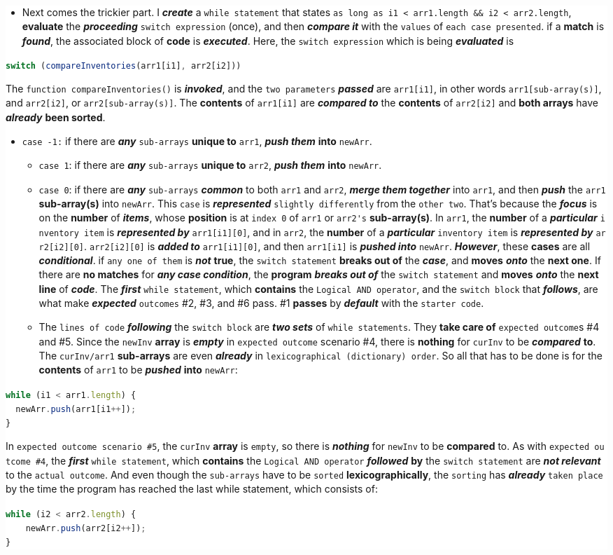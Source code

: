 + Next comes the trickier part. I ***create*** a `while statement` that states `as long as i1 < arr1.length && i2 < arr2.length`, **evaluate** the ***proceeding*** `switch expression` (once), and then ***compare it*** with the `values` of `each case presented`. if a **match** is ***found***, the associated block of **code** is ***executed***. Here, the `switch expression` which is being ***evaluated*** is

```js
switch (compareInventories(arr1[i1], arr2[i2]))
```

The `function compareInventories()` is ***invoked***, and the `two parameters` ***passed*** are `arr1[i1]`, in other words `arr1[sub-array(s)]`, and `arr2[i2]`, or `arr2[sub-array(s)]`. The **contents** of `arr1[i1]` are ***compared to*** the **contents** of `arr2[i2]` and **both arrays** have ***already*** **been sorted**.

+ `case -1:` if there are ***any*** `sub-arrays` **unique to** `arr1`, ***push them*** **into** `newArr`. 
    + `case 1`: if there are ***any*** `sub-arrays` **unique to** `arr2`, ***push them*** **into** `newArr`. 
    + `case 0`: if there are ***any*** `sub-arrays` ***common*** to both `arr1` and `arr2`, ***merge them together*** into `arr1`, and then ***push*** the `arr1` **sub-array(s)** into `newArr`. This `case` is ***represented*** `slightly differently` from the `other two`. That’s because the ***focus*** is on the **number** of ***items***, whose **position** is at `index 0` of `arr1` or `arr2's` **sub-array(s)**. In `arr1`, the **number** of a ***particular*** `inventory item` is ***represented by*** `arr1[i1][0]`, and in `arr2`, the **number** of a ***particular*** `inventory item` is ***represented by*** `arr2[i2][0]`. `arr2[i2][0]` is ***added to*** `arr1[i1][0]`, and then `arr1[i1]` is ***pushed into*** `newArr`. ***However***, these **cases** are all ***conditional***. if `any one of them` is ***not*** **true**, the `switch statement` **breaks out of** the ***case***, and **moves** ***onto*** the **next one**. If there are **no matches** for ***any case condition***, the **program** ***breaks out of*** the `switch statement` and **moves** ***onto*** the **next line** of ***code***. The ***first*** `while statement`, which **contains** the `Logical AND operator`, and the `switch block` that ***follows***, are what make ***expected*** `outcomes` #2, #3, and #6 pass. #1 **passes** by ***default*** with the `starter code`.

    + The `lines of code` ***following*** the `switch block` are ***two sets*** of `while statements`. They **take care of** `expected outcome`s #4 and #5. Since the `newInv` **array** is ***empty*** in `expected outcome` scenario #4, there is **nothing** for `curInv` to be ***compared*** **to**. The `curInv/arr1` **sub-arrays** are even ***already*** in `lexicographical (dictionary) order`. So all that has to be done is for the **contents** of `arr1` to be ***pushed*** **into** `newArr`:

```js
while (i1 < arr1.length) {
  newArr.push(arr1[i1++]);
}
```

In `expected outcome scenario #5`, the `curInv` **array** is `empty`, so there is ***nothing*** for `newInv` to be **compared** to. As with `expected outcome #4`, the ***first*** `while statement`, which **contains** the `Logical AND operator` ***followed*** **by** the `switch statement` are ***not relevant*** to the `actual outcome`. And even though the `sub-arrays` have to be `sorted` **lexicographically**, the `sorting` has ***already*** `taken place` by the time the program has reached the last while statement, which consists of:

```js
while (i2 < arr2.length) {
    newArr.push(arr2[i2++]);
}
```
